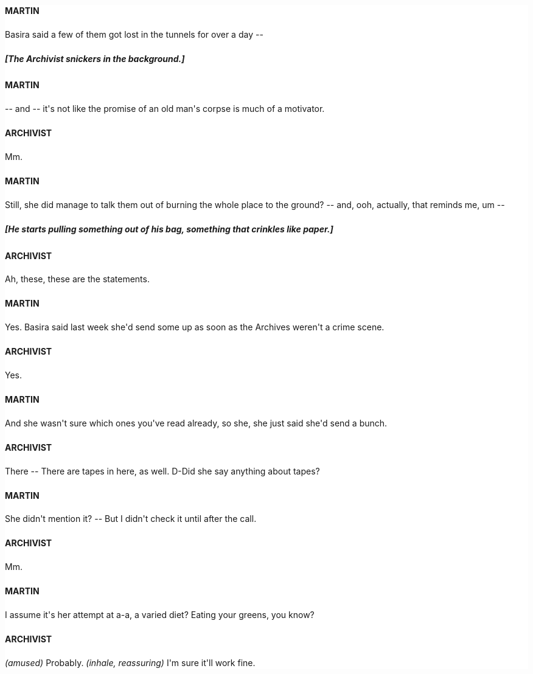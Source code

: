 #### MARTIN

Basira said a few of them got lost in the tunnels for over a day --

##### [The Archivist snickers in the background.]

#### MARTIN

-- and -- it's not like the promise of an old man's corpse is much of a motivator.

#### ARCHIVIST

Mm.

#### MARTIN

Still, she did manage to talk them out of burning the whole place to the ground? -- and, ooh, actually, that reminds me, um --

##### [He starts pulling something out of his bag, something that crinkles like paper.]

#### ARCHIVIST

Ah, these, these are the statements.

#### MARTIN

Yes. Basira said last week she'd send some up as soon as the Archives weren't a crime scene.

#### ARCHIVIST

Yes.

#### MARTIN

And she wasn't sure which ones you've read already, so she, she just said she'd send a bunch.

#### ARCHIVIST

There -- There are tapes in here, as well. D-Did she say anything about tapes?

#### MARTIN

She didn't mention it? -- But I didn't check it until after the call.

#### ARCHIVIST

Mm.

#### MARTIN

I assume it's her attempt at a-a, a varied diet? Eating your greens, you know?

#### ARCHIVIST

_(amused)_ Probably. _(inhale, reassuring)_ I'm sure it'll work fine.
